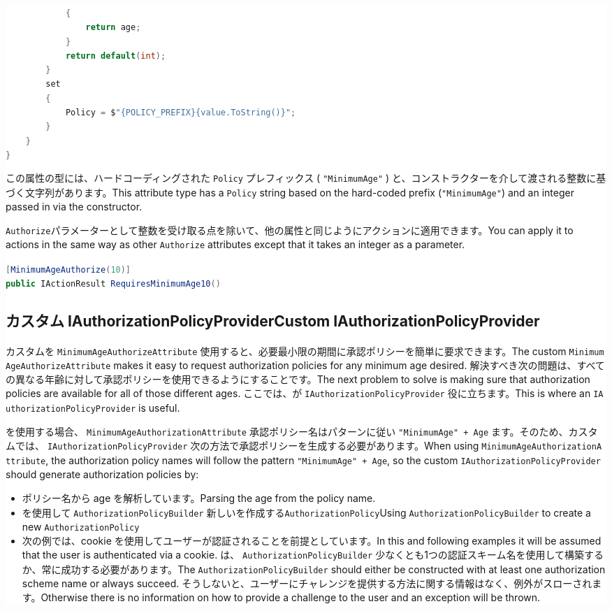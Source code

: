 ```csharp
            {
                return age;
            }
            return default(int);
        }
        set
        {
            Policy = $"{POLICY_PREFIX}{value.ToString()}";
        }
    }
}
```

<span data-ttu-id="1aca6-136">この属性の型には、ハードコーディングされた `Policy` プレフィックス ( `"MinimumAge"` ) と、コンストラクターを介して渡される整数に基づく文字列があります。</span><span class="sxs-lookup"><span data-stu-id="1aca6-136">This attribute type has a `Policy` string based on the hard-coded prefix (`"MinimumAge"`) and an integer passed in via the constructor.</span></span>

<span data-ttu-id="1aca6-137">`Authorize`パラメーターとして整数を受け取る点を除いて、他の属性と同じようにアクションに適用できます。</span><span class="sxs-lookup"><span data-stu-id="1aca6-137">You can apply it to actions in the same way as other `Authorize` attributes except that it takes an integer as a parameter.</span></span>

```csharp
[MinimumAgeAuthorize(10)]
public IActionResult RequiresMinimumAge10()
```

## <a name="custom-iauthorizationpolicyprovider"></a><span data-ttu-id="1aca6-138">カスタム IAuthorizationPolicyProvider</span><span class="sxs-lookup"><span data-stu-id="1aca6-138">Custom IAuthorizationPolicyProvider</span></span>

<span data-ttu-id="1aca6-139">カスタムを `MinimumAgeAuthorizeAttribute` 使用すると、必要最小限の期間に承認ポリシーを簡単に要求できます。</span><span class="sxs-lookup"><span data-stu-id="1aca6-139">The custom `MinimumAgeAuthorizeAttribute` makes it easy to request authorization policies for any minimum age desired.</span></span> <span data-ttu-id="1aca6-140">解決すべき次の問題は、すべての異なる年齢に対して承認ポリシーを使用できるようにすることです。</span><span class="sxs-lookup"><span data-stu-id="1aca6-140">The next problem to solve is making sure that authorization policies are available for all of those different ages.</span></span> <span data-ttu-id="1aca6-141">ここでは、が `IAuthorizationPolicyProvider` 役に立ちます。</span><span class="sxs-lookup"><span data-stu-id="1aca6-141">This is where an `IAuthorizationPolicyProvider` is useful.</span></span>

<span data-ttu-id="1aca6-142">を使用する場合、 `MinimumAgeAuthorizationAttribute` 承認ポリシー名はパターンに従い `"MinimumAge" + Age` ます。そのため、カスタムでは、 `IAuthorizationPolicyProvider` 次の方法で承認ポリシーを生成する必要があります。</span><span class="sxs-lookup"><span data-stu-id="1aca6-142">When using `MinimumAgeAuthorizationAttribute`, the authorization policy names will follow the pattern `"MinimumAge" + Age`, so the custom `IAuthorizationPolicyProvider` should generate authorization policies by:</span></span>

* <span data-ttu-id="1aca6-143">ポリシー名から age を解析しています。</span><span class="sxs-lookup"><span data-stu-id="1aca6-143">Parsing the age from the policy name.</span></span>
* <span data-ttu-id="1aca6-144">を使用して `AuthorizationPolicyBuilder` 新しいを作成する`AuthorizationPolicy`</span><span class="sxs-lookup"><span data-stu-id="1aca6-144">Using `AuthorizationPolicyBuilder` to create a new `AuthorizationPolicy`</span></span>
* <span data-ttu-id="1aca6-145">次の例では、cookie を使用してユーザーが認証されることを前提としています。</span><span class="sxs-lookup"><span data-stu-id="1aca6-145">In this and following examples it will be assumed that the user is authenticated via a cookie.</span></span> <span data-ttu-id="1aca6-146">は、 `AuthorizationPolicyBuilder` 少なくとも1つの認証スキーム名を使用して構築するか、常に成功する必要があります。</span><span class="sxs-lookup"><span data-stu-id="1aca6-146">The `AuthorizationPolicyBuilder` should either be constructed with at least one authorization scheme name or always succeed.</span></span> <span data-ttu-id="1aca6-147">そうしないと、ユーザーにチャレンジを提供する方法に関する情報はなく、例外がスローされます。</span><span class="sxs-lookup"><span data-stu-id="1aca6-147">Otherwise there is no information on how to provide a challenge to the user and an exception will be thrown.</span></span>
